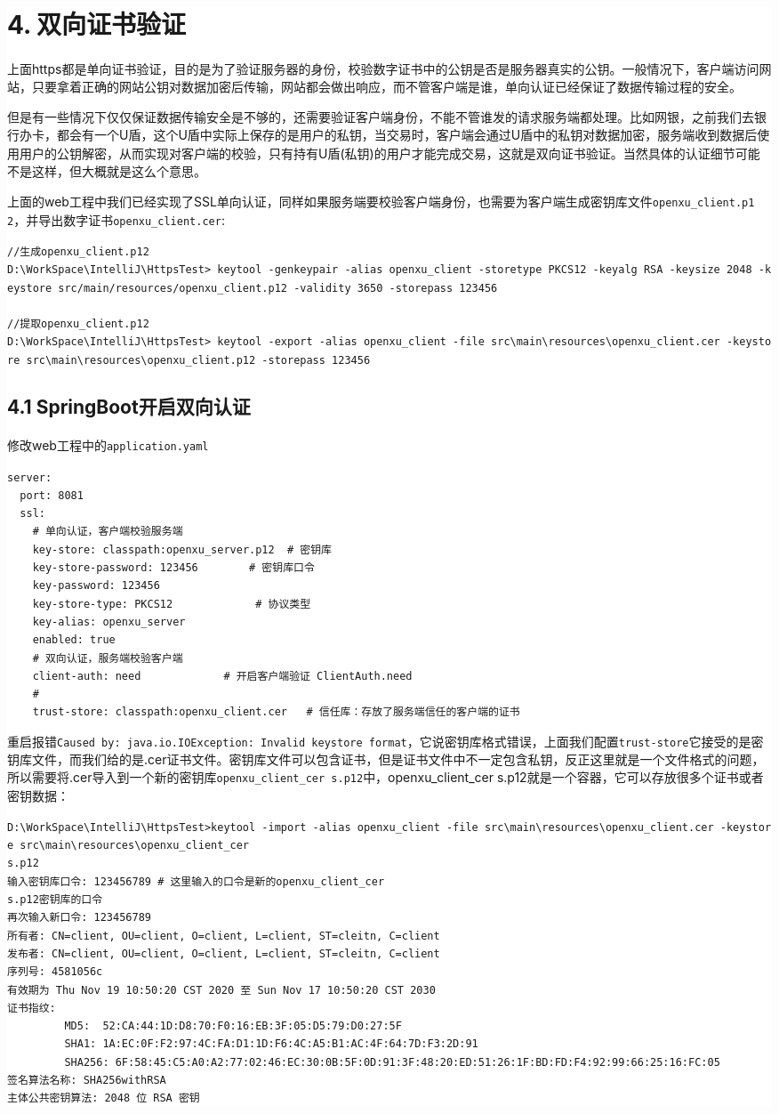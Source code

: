 # 4. 双向证书验证

上面https都是单向证书验证，目的是为了验证服务器的身份，校验数字证书中的公钥是否是服务器真实的公钥。一般情况下，客户端访问网站，只要拿着正确的网站公钥对数据加密后传输，网站都会做出响应，而不管客户端是谁，单向认证已经保证了数据传输过程的安全。

但是有一些情况下仅仅保证数据传输安全是不够的，还需要验证客户端身份，不能不管谁发的请求服务端都处理。比如网银，之前我们去银行办卡，都会有一个U盾，这个U盾中实际上保存的是用户的私钥，当交易时，客户端会通过U盾中的私钥对数据加密，服务端收到数据后使用用户的公钥解密，从而实现对客户端的校验，只有持有U盾(私钥)的用户才能完成交易，这就是双向证书验证。当然具体的认证细节可能不是这样，但大概就是这么个意思。

上面的web工程中我们已经实现了SSL单向认证，同样如果服务端要校验客户端身份，也需要为客户端生成密钥库文件`openxu_client.p12`，并导出数字证书`openxu_client.cer`:

```xml
//生成openxu_client.p12
D:\WorkSpace\IntelliJ\HttpsTest> keytool -genkeypair -alias openxu_client -storetype PKCS12 -keyalg RSA -keysize 2048 -keystore src/main/resources/openxu_client.p12 -validity 3650 -storepass 123456

//提取openxu_client.p12
D:\WorkSpace\IntelliJ\HttpsTest> keytool -export -alias openxu_client -file src\main\resources\openxu_client.cer -keystore src\main\resources\openxu_client.p12 -storepass 123456
```

## 4.1 SpringBoot开启双向认证

修改web工程中的`application.yaml`

```xml
server:
  port: 8081
  ssl:
    # 单向认证，客户端校验服务端
    key-store: classpath:openxu_server.p12  # 密钥库
    key-store-password: 123456        # 密钥库口令
    key-password: 123456
    key-store-type: PKCS12             # 协议类型
    key-alias: openxu_server
    enabled: true
    # 双向认证，服务端校验客户端
    client-auth: need             # 开启客户端验证 ClientAuth.need
    # 
    trust-store: classpath:openxu_client.cer   # 信任库：存放了服务端信任的客户端的证书
```

重启报错`Caused by: java.io.IOException: Invalid keystore format`，它说密钥库格式错误，上面我们配置`trust-store`它接受的是密钥库文件，而我们给的是.cer证书文件。密钥库文件可以包含证书，但是证书文件中不一定包含私钥，反正这里就是一个文件格式的问题，所以需要将.cer导入到一个新的密钥库`openxu_client_cer
s.p12`中，openxu_client_cer
s.p12就是一个容器，它可以存放很多个证书或者密钥数据：

```xml
D:\WorkSpace\IntelliJ\HttpsTest>keytool -import -alias openxu_client -file src\main\resources\openxu_client.cer -keystore src\main\resources\openxu_client_cer
s.p12
输入密钥库口令: 123456789 # 这里输入的口令是新的openxu_client_cer
s.p12密钥库的口令
再次输入新口令: 123456789
所有者: CN=client, OU=client, O=client, L=client, ST=cleitn, C=client
发布者: CN=client, OU=client, O=client, L=client, ST=cleitn, C=client
序列号: 4581056c
有效期为 Thu Nov 19 10:50:20 CST 2020 至 Sun Nov 17 10:50:20 CST 2030
证书指纹:
         MD5:  52:CA:44:1D:D8:70:F0:16:EB:3F:05:D5:79:D0:27:5F
         SHA1: 1A:EC:0F:F2:97:4C:FA:D1:1D:F6:4C:A5:B1:AC:4F:64:7D:F3:2D:91
         SHA256: 6F:58:45:C5:A0:A2:77:02:46:EC:30:0B:5F:0D:91:3F:48:20:ED:51:26:1F:BD:FD:F4:92:99:66:25:16:FC:05
签名算法名称: SHA256withRSA
主体公共密钥算法: 2048 位 RSA 密钥
```